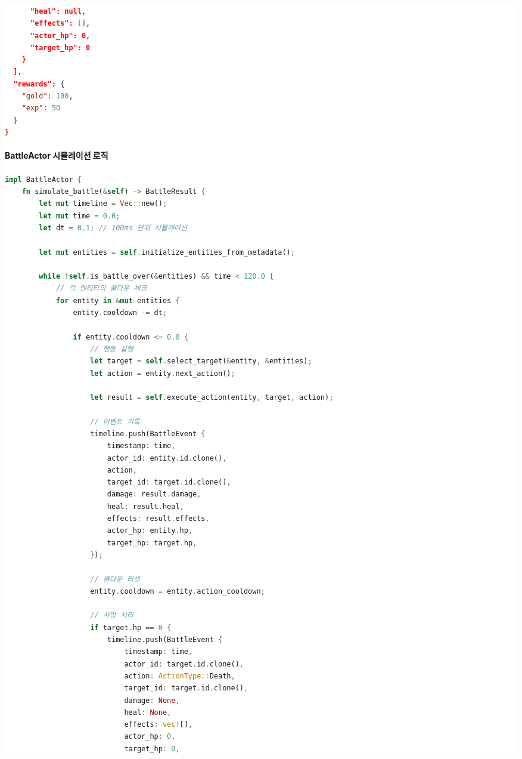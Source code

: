 ```json
      "heal": null,
      "effects": [],
      "actor_hp": 0,
      "target_hp": 0
    }
  ],
  "rewards": {
    "gold": 100,
    "exp": 50
  }
}
```

#### BattleActor 시뮬레이션 로직

```rust
impl BattleActor {
    fn simulate_battle(&self) -> BattleResult {
        let mut timeline = Vec::new();
        let mut time = 0.0;
        let dt = 0.1; // 100ms 단위 시뮬레이션

        let mut entities = self.initialize_entities_from_metadata();

        while !self.is_battle_over(&entities) && time < 120.0 {
            // 각 엔티티의 쿨다운 체크
            for entity in &mut entities {
                entity.cooldown -= dt;

                if entity.cooldown <= 0.0 {
                    // 행동 실행
                    let target = self.select_target(&entity, &entities);
                    let action = entity.next_action();

                    let result = self.execute_action(entity, target, action);

                    // 이벤트 기록
                    timeline.push(BattleEvent {
                        timestamp: time,
                        actor_id: entity.id.clone(),
                        action,
                        target_id: target.id.clone(),
                        damage: result.damage,
                        heal: result.heal,
                        effects: result.effects,
                        actor_hp: entity.hp,
                        target_hp: target.hp,
                    });

                    // 쿨다운 리셋
                    entity.cooldown = entity.action_cooldown;

                    // 사망 처리
                    if target.hp == 0 {
                        timeline.push(BattleEvent {
                            timestamp: time,
                            actor_id: target.id.clone(),
                            action: ActionType::Death,
                            target_id: target.id.clone(),
                            damage: None,
                            heal: None,
                            effects: vec![],
                            actor_hp: 0,
                            target_hp: 0,
```